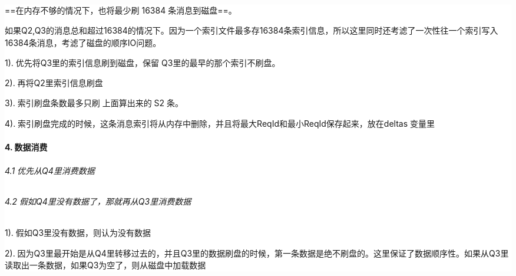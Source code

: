 
==在内存不够的情况下，也将最少刷 16384 条消息到磁盘==。

如果Q2,Q3的消息总和超过16384的情况下。因为一个索引文件最多存16384条索引信息，所以这里同时还考滤了一次性往一个索引写入16384条消息，考滤了磁盘的顺序IO问题。

1). 优先将Q3里的索引信息刷到磁盘，保留 Q3里的最早的那个索引不刷盘。

2). 再将Q2里索引信息刷盘

3). 索引刷盘条数最多只刷 上面算出来的 S2 条。

4). 索引刷盘完成的时候，这条消息索引将从内存中删除，并且将最大ReqId和最小ReqId保存起来，放在deltas 变量里


#### 4. 数据消费

###### 4.1 优先从Q4里消费数据

###### 4.2 假如Q4里没有数据了，那就再从Q3里消费数据

1). 假如Q3里没有数据，则认为没有数据

2). 因为Q3里最开始是从Q4里转移过去的，并且Q3里的数据刷盘的时候，第一条数据是绝不刷盘的。这里保证了数据顺序性。如果从Q3里读取出一条数据，如果Q3为空了，则从磁盘中加载数据



